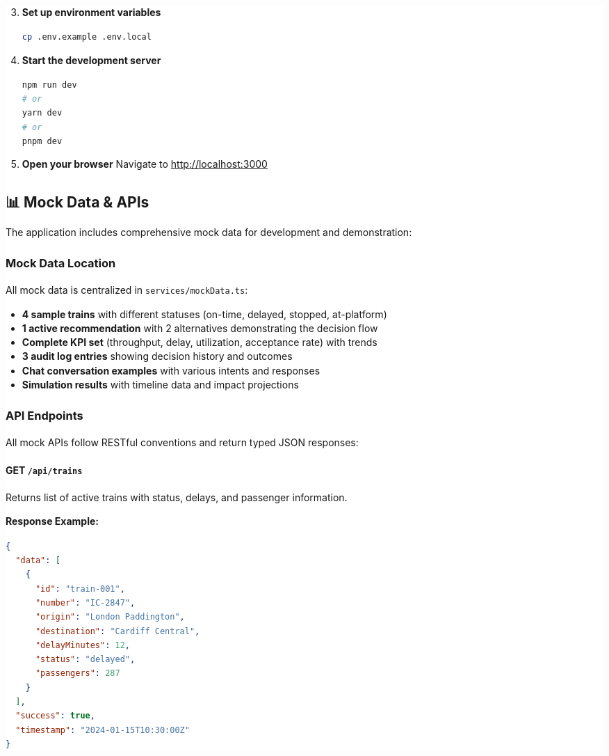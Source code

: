 3. **Set up environment variables**
   ```bash
   cp .env.example .env.local
   ```

4. **Start the development server**
   ```bash
   npm run dev
   # or
   yarn dev
   # or
   pnpm dev
   ```

5. **Open your browser**
   Navigate to [http://localhost:3000](http://localhost:3000)

## 📊 Mock Data & APIs

The application includes comprehensive mock data for development and demonstration:

### Mock Data Location
All mock data is centralized in `services/mockData.ts`:

- **4 sample trains** with different statuses (on-time, delayed, stopped, at-platform)
- **1 active recommendation** with 2 alternatives demonstrating the decision flow
- **Complete KPI set** (throughput, delay, utilization, acceptance rate) with trends
- **3 audit log entries** showing decision history and outcomes
- **Chat conversation examples** with various intents and responses
- **Simulation results** with timeline data and impact projections

### API Endpoints

All mock APIs follow RESTful conventions and return typed JSON responses:

#### GET `/api/trains`
Returns list of active trains with status, delays, and passenger information.

**Response Example:**
```json
{
  "data": [
    {
      "id": "train-001",
      "number": "IC-2847",
      "origin": "London Paddington",
      "destination": "Cardiff Central",
      "delayMinutes": 12,
      "status": "delayed",
      "passengers": 287
    }
  ],
  "success": true,
  "timestamp": "2024-01-15T10:30:00Z"
}
```
